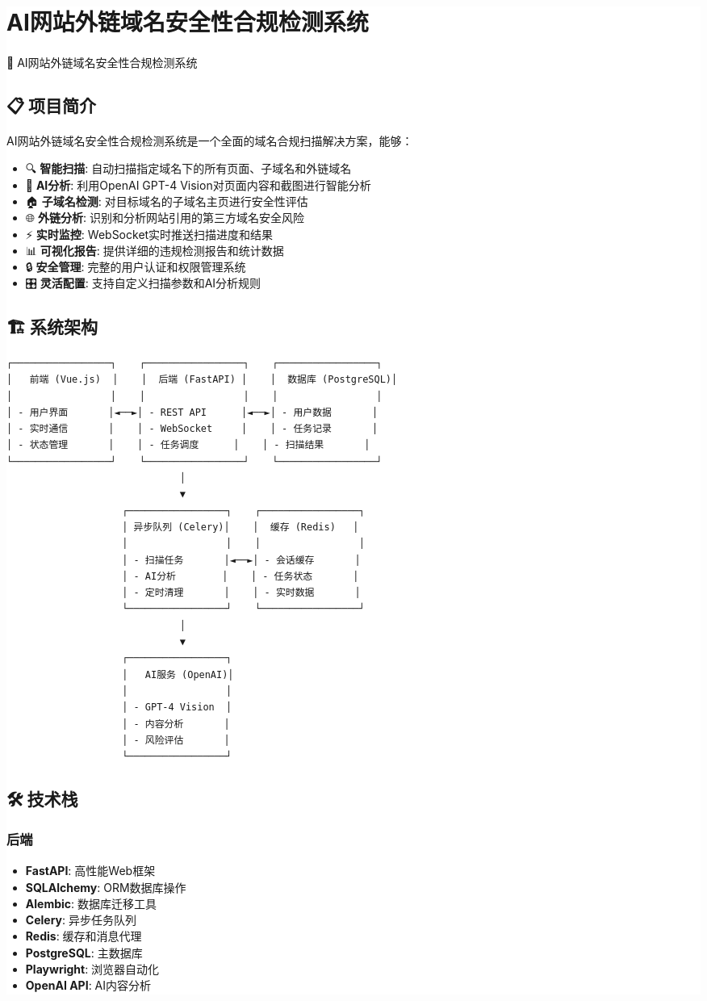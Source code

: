 # AI网站外链域名安全性合规检测系统

🚀 AI网站外链域名安全性合规检测系统

## 📋 项目简介

AI网站外链域名安全性合规检测系统是一个全面的域名合规扫描解决方案，能够：

- 🔍 **智能扫描**: 自动扫描指定域名下的所有页面、子域名和外链域名
- 🤖 **AI分析**: 利用OpenAI GPT-4 Vision对页面内容和截图进行智能分析
- 🏠 **子域名检测**: 对目标域名的子域名主页进行安全性评估
- 🌐 **外链分析**: 识别和分析网站引用的第三方域名安全风险
- ⚡ **实时监控**: WebSocket实时推送扫描进度和结果
- 📊 **可视化报告**: 提供详细的违规检测报告和统计数据
- 🔒 **安全管理**: 完整的用户认证和权限管理系统
- 🎛️ **灵活配置**: 支持自定义扫描参数和AI分析规则

## 🏗️ 系统架构

```
┌─────────────────┐    ┌─────────────────┐    ┌─────────────────┐
│   前端 (Vue.js)  │    │  后端 (FastAPI) │    │  数据库 (PostgreSQL)│
│                 │    │                 │    │                 │
│ - 用户界面       │◄──►│ - REST API      │◄──►│ - 用户数据       │
│ - 实时通信       │    │ - WebSocket     │    │ - 任务记录       │
│ - 状态管理       │    │ - 任务调度      │    │ - 扫描结果       │
└─────────────────┘    └─────────────────┘    └─────────────────┘
                              │
                              ▼
                    ┌─────────────────┐    ┌─────────────────┐
                    │ 异步队列 (Celery)│    │  缓存 (Redis)   │
                    │                 │    │                 │
                    │ - 扫描任务       │◄──►│ - 会话缓存       │
                    │ - AI分析        │    │ - 任务状态       │
                    │ - 定时清理       │    │ - 实时数据       │
                    └─────────────────┘    └─────────────────┘
                              │
                              ▼
                    ┌─────────────────┐
                    │   AI服务 (OpenAI)│
                    │                 │
                    │ - GPT-4 Vision  │
                    │ - 内容分析       │
                    │ - 风险评估       │
                    └─────────────────┘
```

## 🛠️ 技术栈

### 后端
- **FastAPI**: 高性能Web框架
- **SQLAlchemy**: ORM数据库操作
- **Alembic**: 数据库迁移工具
- **Celery**: 异步任务队列
- **Redis**: 缓存和消息代理
- **PostgreSQL**: 主数据库
- **Playwright**: 浏览器自动化
- **OpenAI API**: AI内容分析
